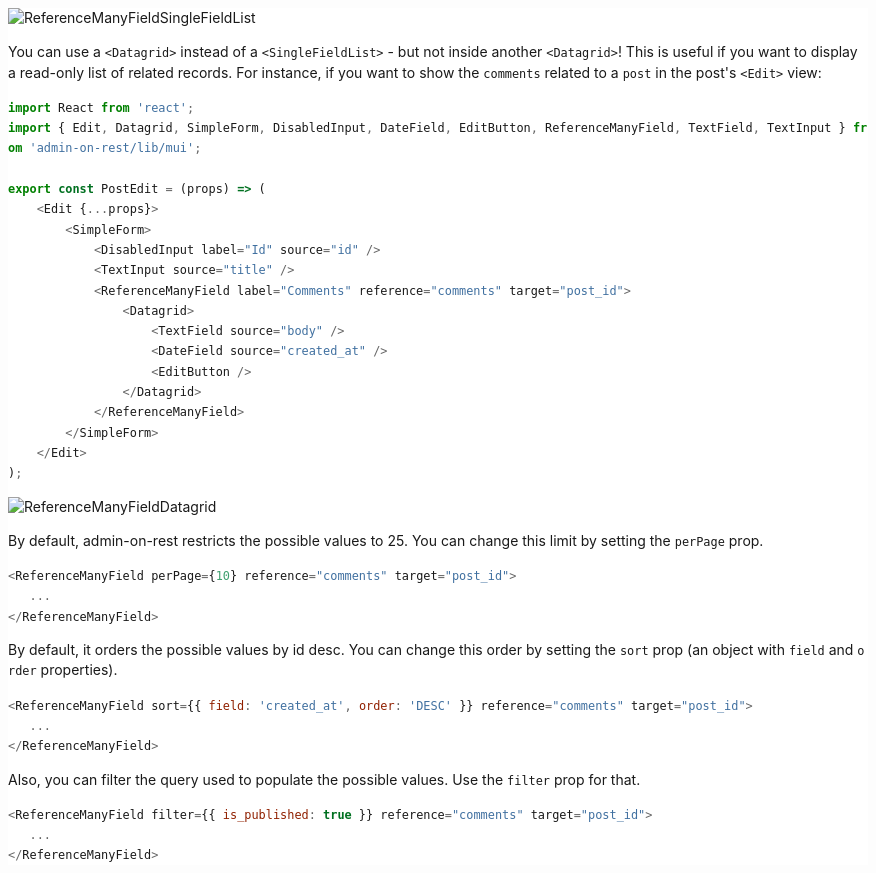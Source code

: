 ![ReferenceManyFieldSingleFieldList](./img/reference-many-field-single-field-list.png)

You can use a `<Datagrid>` instead of a `<SingleFieldList>` - but not inside another `<Datagrid>`! This is useful if you want to display a read-only list of related records. For instance, if you want to show the `comments` related to a `post` in the post's `<Edit>` view:

```js
import React from 'react';
import { Edit, Datagrid, SimpleForm, DisabledInput, DateField, EditButton, ReferenceManyField, TextField, TextInput } from 'admin-on-rest/lib/mui';

export const PostEdit = (props) => (
    <Edit {...props}>
        <SimpleForm>
            <DisabledInput label="Id" source="id" />
            <TextInput source="title" />
            <ReferenceManyField label="Comments" reference="comments" target="post_id">
                <Datagrid>
                    <TextField source="body" />
                    <DateField source="created_at" />
                    <EditButton />
                </Datagrid>
            </ReferenceManyField>
        </SimpleForm>
    </Edit>
);
```

![ReferenceManyFieldDatagrid](./img/reference-many-field-datagrid.png)

By default, admin-on-rest restricts the possible values to 25. You can change this limit by setting the `perPage` prop.

```js
<ReferenceManyField perPage={10} reference="comments" target="post_id">
   ...
</ReferenceManyField>
```

By default, it orders the possible values by id desc. You can change this order by setting the `sort` prop (an object with `field` and `order` properties).

```js
<ReferenceManyField sort={{ field: 'created_at', order: 'DESC' }} reference="comments" target="post_id">
   ...
</ReferenceManyField>
```

Also, you can filter the query used to populate the possible values. Use the `filter` prop for that.

```js
<ReferenceManyField filter={{ is_published: true }} reference="comments" target="post_id">
   ...
</ReferenceManyField>
```
